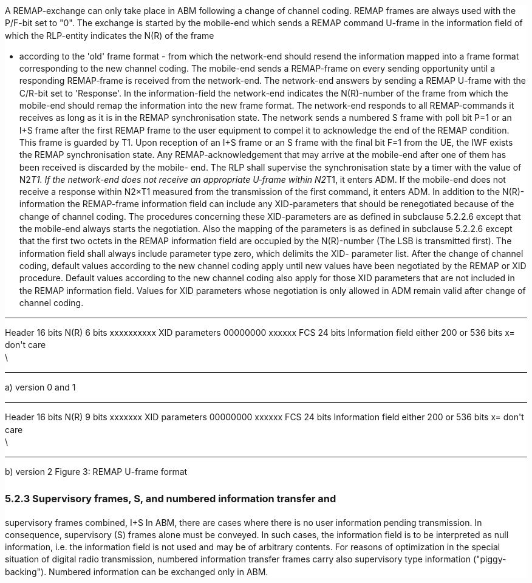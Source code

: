 A REMAP-exchange can only take place in ABM following a change of channel
coding. REMAP frames are always used with the P/F-bit set to \"0\". The
exchange is started by the mobile-end which sends a REMAP command U-frame in
the information field of which the RLP-entity indicates the N(R) of the frame
- according to the \'old\' frame format \- from which the network-end should
resend the information mapped into a frame format corresponding to the new
channel coding. The mobile-end sends a REMAP-frame on every sending
opportunity until a responding REMAP‑frame is received from the network-end.
The network-end answers by sending a REMAP U-frame with the C/R-bit set to
\'Response\'. In the information-field the network-end indicates the
N(R)-number of the frame from which the mobile-end should remap the
information into the new frame format. The network-end responds to all
REMAP‑commands it receives as long as it is in the REMAP synchronisation
state. The network sends a numbered S frame with poll bit P=1 or an I+S frame
after the first REMAP frame to the user equipment to compel it to acknowledge
the end of the REMAP condition. This frame is guarded by T1. Upon reception of
an I+S frame or an S frame with the final bit F=1 from the UE, the IWF exists
the REMAP synchronisation state. Any REMAP-acknowledgement that may arrive at
the mobile-end after one of them has been received is discarded by the mobile-
end. The RLP shall supervise the synchronisation state by a timer with the
value of N2*T1. If the network-end does not receive an appropriate U‑frame
within N2*T1, it enters ADM. If the mobile-end does not receive a response
within N2×T1 measured from the transmission of the first command, it enters
ADM.
In addition to the N(R)-information the REMAP-frame information field can
include any XID-parameters that should be renegotiated because of the change
of channel coding. The procedures concerning these XID-parameters are as
defined in subclause 5.2.2.6 except that the mobile-end always starts the
negotiation. Also the mapping of the parameters is as defined in subclause
5.2.2.6 except that the first two octets in the REMAP information field are
occupied by the N(R)-number (The LSB is transmitted first). The information
field shall always include parameter type zero, which delimits the XID-
parameter list.
After the change of channel coding, default values according to the new
channel coding apply until new values have been negotiated by the REMAP or XID
procedure. Default values according to the new channel coding also apply for
those XID parameters that are not included in the REMAP information field.
Values for XID parameters whose negotiation is only allowed in ADM remain
valid after change of channel coding.
* * *
Header 16 bits N(R) 6 bits xxxxxxxxxx XID parameters 00000000 xxxxxx FCS 24
bits Information field either 200 or 536 bits x= don\'t care  
\
* * *
a) version 0 and 1
* * *
Header 16 bits N(R) 9 bits xxxxxxx XID parameters 00000000 xxxxxx FCS 24 bits
Information field either 200 or 536 bits x= don\'t care  
\
* * *
b) version 2
Figure 3: REMAP U-frame format
### 5.2.3 Supervisory frames, S, and numbered information transfer and
supervisory frames combined, I+S
In ABM, there are cases where there is no user information pending
transmission. In consequence, supervisory (S) frames alone must be conveyed.
In such cases, the information field is to be interpreted as null information,
i.e. the information field is not used and may be of arbitrary contents.
For reasons of optimization in the special situation of digital radio
transmission, numbered information transfer frames carry also supervisory type
information (\"piggy-backing\"). Numbered information can be exchanged only in
ABM.